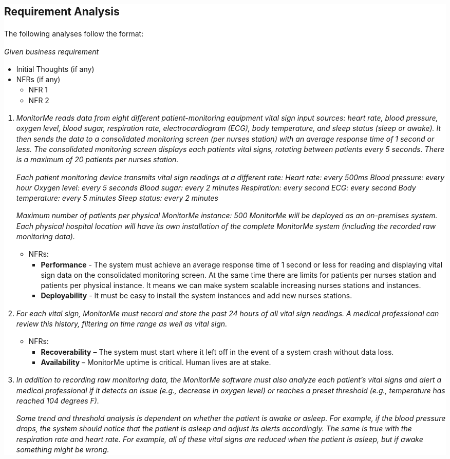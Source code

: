 ## Requirement Analysis
The following analyses follow the format:

*Given business requirement*
  * Initial Thoughts (if any)
  * NFRs (if any)
    * NFR 1
    * NFR 2


1. *MonitorMe reads data from eight different patient-monitoring equipment vital sign input sources: heart rate, blood pressure, oxygen level, blood sugar, respiration rate, electrocardiogram (ECG), body temperature, and sleep status (sleep or awake). It then sends the data to a consolidated monitoring screen (per nurses station) with an average response time of 1 second or less. The consolidated monitoring screen displays each patients vital signs, rotating between patients every 5 seconds. There is a maximum of 20 patients per nurses station.*

   *Each patient monitoring device transmits vital sign readings at a different rate:
    Heart rate: every 500ms
    Blood pressure: every hour
    Oxygen level: every 5 seconds 
    Blood sugar: every 2 minutes 
    Respiration: every second
    ECG: every second
    Body temperature: every 5 minutes 
    Sleep status: every 2 minutes*

   *Maximum number of patients per physical MonitorMe instance: 500*
   *MonitorMe will be deployed as an on-premises system. Each physical hospital location will have its own installation of the complete MonitorMe system (including the recorded raw monitoring data).*

   * NFRs:
     * **Performance** - The system must achieve an average response time of 1 second or less for reading and displaying vital sign data on the consolidated monitoring screen. At the same time there are limits for patients per nurses station and patients per physical instance. It means we can make system scalable increasing nurses stations and instances.  
     * **Deployability** - It must be easy to install the system instances and add new nurses stations.


2. *For each vital sign, MonitorMe must record and store the past 24 hours of all vital sign readings. A medical professional can review this history, filtering on time range as well as vital sign.*

   * NFRs: 
     * **Recoverability** – The system must start where it left off in the event of a system crash without data loss.
     * **Availability** – MonitorMe uptime is critical. Human lives are at stake.


3. *In addition to recording raw monitoring data, the MonitorMe software must also analyze each patient’s vital signs and alert a medical professional if it detects an issue (e.g., decrease in oxygen level) or reaches a preset threshold (e.g., temperature has reached 104 degrees F).*
	
   *Some trend and threshold analysis is dependent on whether the patient is awake or asleep. For example, if the blood pressure drops, the system should notice that the patient is asleep and adjust its alerts accordingly. The same is true with the respiration rate and heart rate. For example, all of these vital signs are reduced when the patient is asleep, but if awake something might be wrong.*
